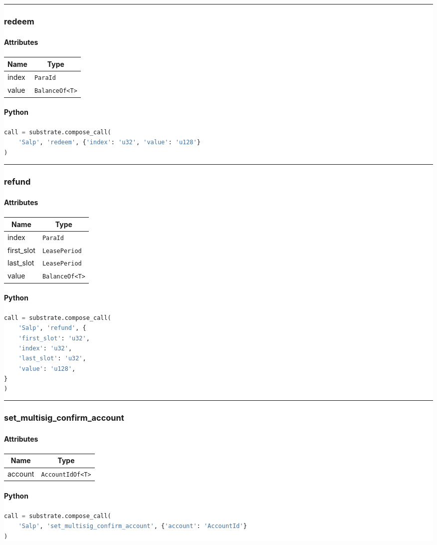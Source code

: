 ---------
### redeem
#### Attributes
| Name | Type |
| -------- | -------- | 
| index | `ParaId` | 
| value | `BalanceOf<T>` | 

#### Python
```python
call = substrate.compose_call(
    'Salp', 'redeem', {'index': 'u32', 'value': 'u128'}
)
```

---------
### refund
#### Attributes
| Name | Type |
| -------- | -------- | 
| index | `ParaId` | 
| first_slot | `LeasePeriod` | 
| last_slot | `LeasePeriod` | 
| value | `BalanceOf<T>` | 

#### Python
```python
call = substrate.compose_call(
    'Salp', 'refund', {
    'first_slot': 'u32',
    'index': 'u32',
    'last_slot': 'u32',
    'value': 'u128',
}
)
```

---------
### set_multisig_confirm_account
#### Attributes
| Name | Type |
| -------- | -------- | 
| account | `AccountIdOf<T>` | 

#### Python
```python
call = substrate.compose_call(
    'Salp', 'set_multisig_confirm_account', {'account': 'AccountId'}
)
```
